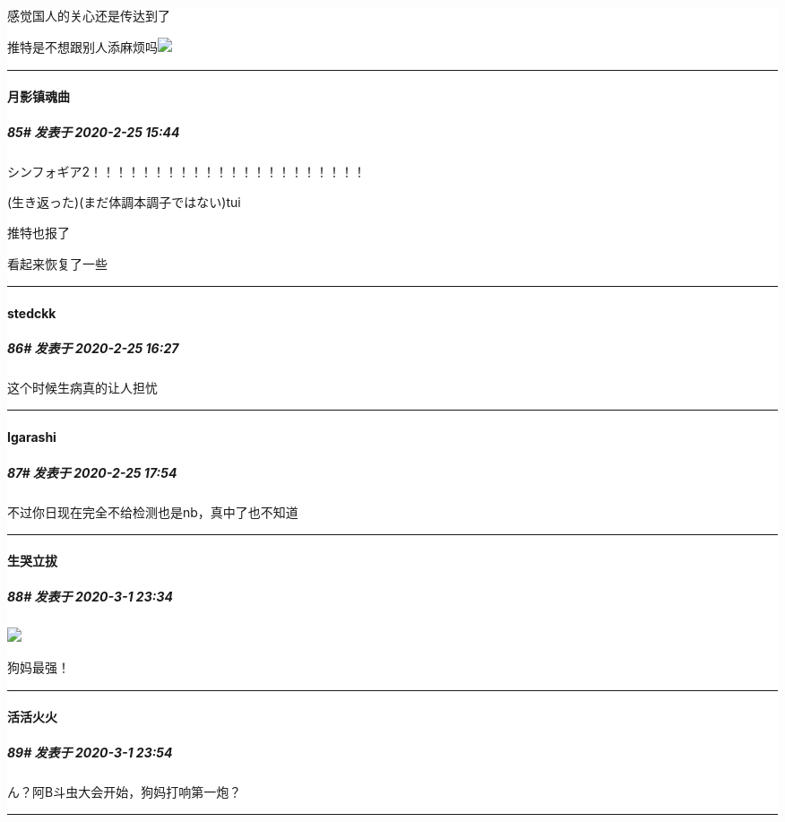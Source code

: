 感觉国人的关心还是传达到了

推特是不想跟别人添麻烦吗<img src="https://static.saraba1st.com/image/smiley/face2017/091.png" referrerpolicy="no-referrer">


*****

####  月影镇魂曲  
##### 85#       发表于 2020-2-25 15:44


シンフォギア2！！！！！！！！！！！！！！！！！！！！！！

(生き返った)(まだ体調本調子ではない)tui

推特也报了

看起来恢复了一些


*****

####  stedckk  
##### 86#       发表于 2020-2-25 16:27


这个时候生病真的让人担忧


*****

####  Igarashi  
##### 87#       发表于 2020-2-25 17:54


不过你日现在完全不给检测也是nb，真中了也不知道


*****

####  生哭立拔  
##### 88#       发表于 2020-3-1 23:34


<img src="https://i.loli.net/2020/03/01/v4OjRtyMBKYSkGl.jpg" referrerpolicy="no-referrer">

狗妈最强！


*****

####  活活火火  
##### 89#       发表于 2020-3-1 23:54


ん？阿B斗虫大会开始，狗妈打响第一炮？


*****
